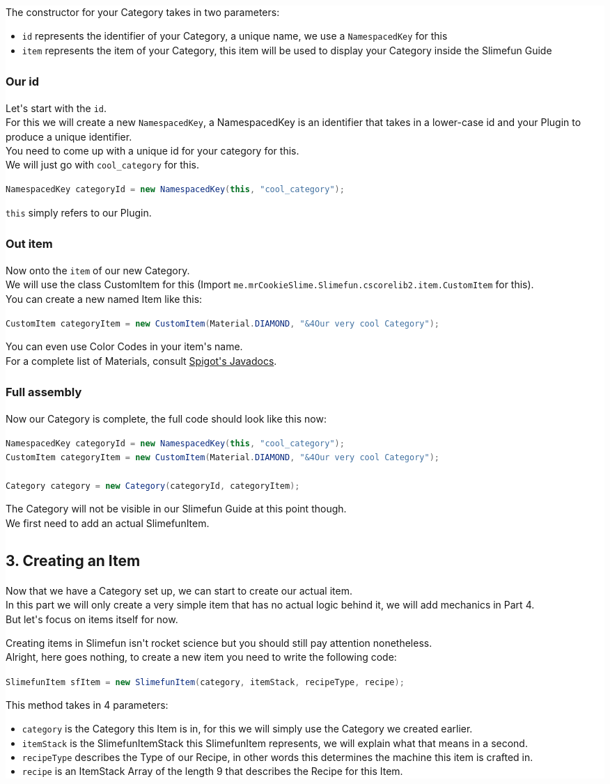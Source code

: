 The constructor for your Category takes in two parameters:
* `id` represents the identifier of your Category, a unique name, we use a `NamespacedKey` for this
* `item` represents the item of your Category, this item will be used to display your Category inside the Slimefun Guide

### Our id
Let's start with the `id`.<br>
For this we will create a new `NamespacedKey`, a NamespacedKey is an identifier that takes in a lower-case id and your Plugin to produce a unique identifier.<br>
You need to come up with a unique id for your category for this.<br>
We will just go with `cool_category` for this.
```java
NamespacedKey categoryId = new NamespacedKey(this, "cool_category");
```
`this` simply refers to our Plugin.

### Out item
Now onto the `item` of our new Category.<br>
We will use the class CustomItem for this (Import `me.mrCookieSlime.Slimefun.cscorelib2.item.CustomItem` for this).<br>
You can create a new named Item like this:
```java
CustomItem categoryItem = new CustomItem(Material.DIAMOND, "&4Our very cool Category");
```
You can even use Color Codes in your item's name.<br>
For a complete list of Materials, consult [Spigot's Javadocs](https://hub.spigotmc.org/javadocs/bukkit/org/bukkit/Material.html).

### Full assembly
Now our Category is complete, the full code should look like this now:
```java
NamespacedKey categoryId = new NamespacedKey(this, "cool_category");
CustomItem categoryItem = new CustomItem(Material.DIAMOND, "&4Our very cool Category");

Category category = new Category(categoryId, categoryItem);
```

The Category will not be visible in our Slimefun Guide at this point though.<br>
We first need to add an actual SlimefunItem.

## 3. Creating an Item
Now that we have a Category set up, we can start to create our actual item.<br>
In this part we will only create a very simple item that has no actual logic behind it, we will add mechanics in Part 4.<br>
But let's focus on items itself for now.

Creating items in Slimefun isn't rocket science but you should still pay attention nonetheless.<br>
Alright, here goes nothing, to create a new item you need to write the following code:
```java
SlimefunItem sfItem = new SlimefunItem(category, itemStack, recipeType, recipe);
```

This method takes in 4 parameters:
* `category` is the Category this Item is in, for this we will simply use the Category we created earlier.
* `itemStack` is the SlimefunItemStack this SlimefunItem represents, we will explain what that means in a second.
* `recipeType` describes the Type of our Recipe, in other words this determines the machine this item is crafted in.
* `recipe` is an ItemStack Array of the length 9 that describes the Recipe for this Item.

